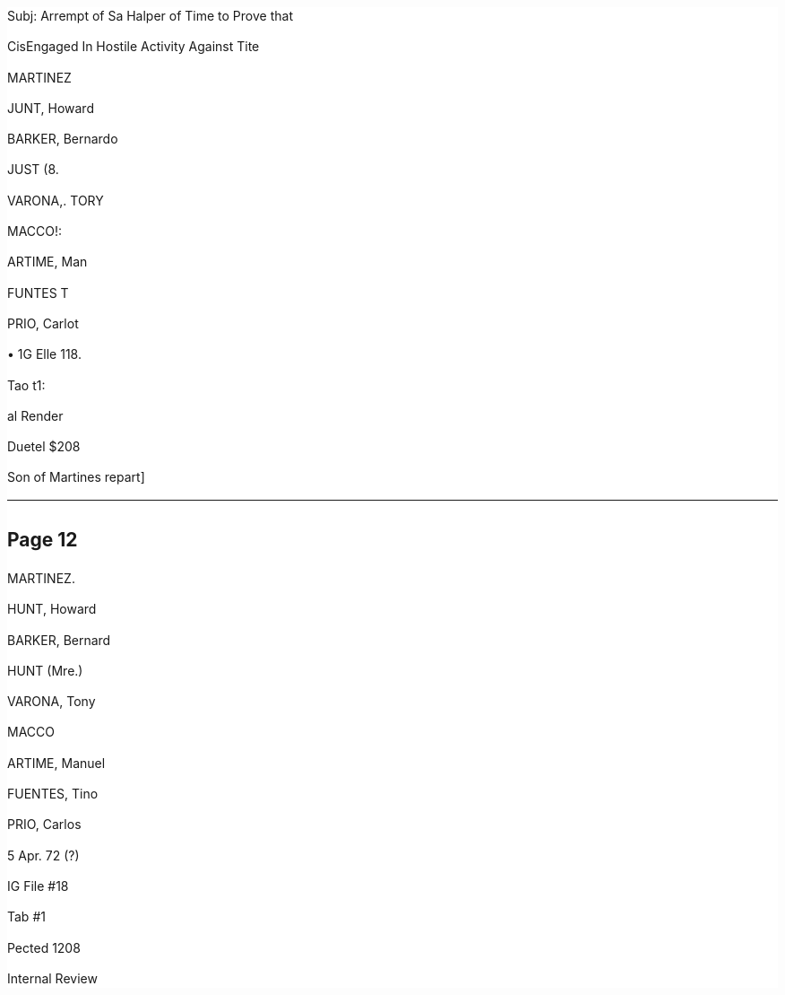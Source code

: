 Subj: Arrempt of Sa Halper of Time to Prove that

CisEngaged In Hostile Activity Against Tite

MARTINEZ

JUNT, Howard

BARKER, Bernardo

JUST (8.

VARONA,. TORY

MACCO!:

ARTIME, Man

FUNTES T

PRIO, Carlot

• 1G Elle 118.

Tao t1:

al Render

Duetel $208

Son of Martines repart]

---

## Page 12

MARTINEZ.

HUNT, Howard

BARKER, Bernard

HUNT (Mre.)

VARONA, Tony

MACCO

ARTIME, Manuel

FUENTES, Tino

PRIO, Carlos

5 Apr. 72 (?)

IG File #18

Tab #1

Pected 1208

Internal Review
